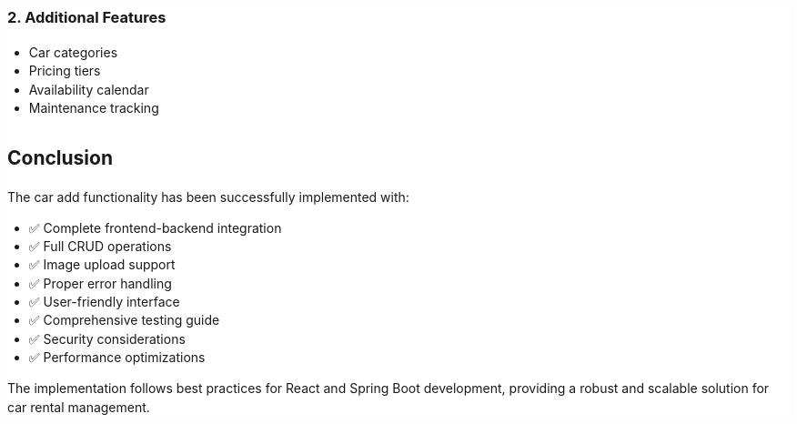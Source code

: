 ### 2. Additional Features
- Car categories
- Pricing tiers
- Availability calendar
- Maintenance tracking

## Conclusion

The car add functionality has been successfully implemented with:
- ✅ Complete frontend-backend integration
- ✅ Full CRUD operations
- ✅ Image upload support
- ✅ Proper error handling
- ✅ User-friendly interface
- ✅ Comprehensive testing guide
- ✅ Security considerations
- ✅ Performance optimizations

The implementation follows best practices for React and Spring Boot development, providing a robust and scalable solution for car rental management. 